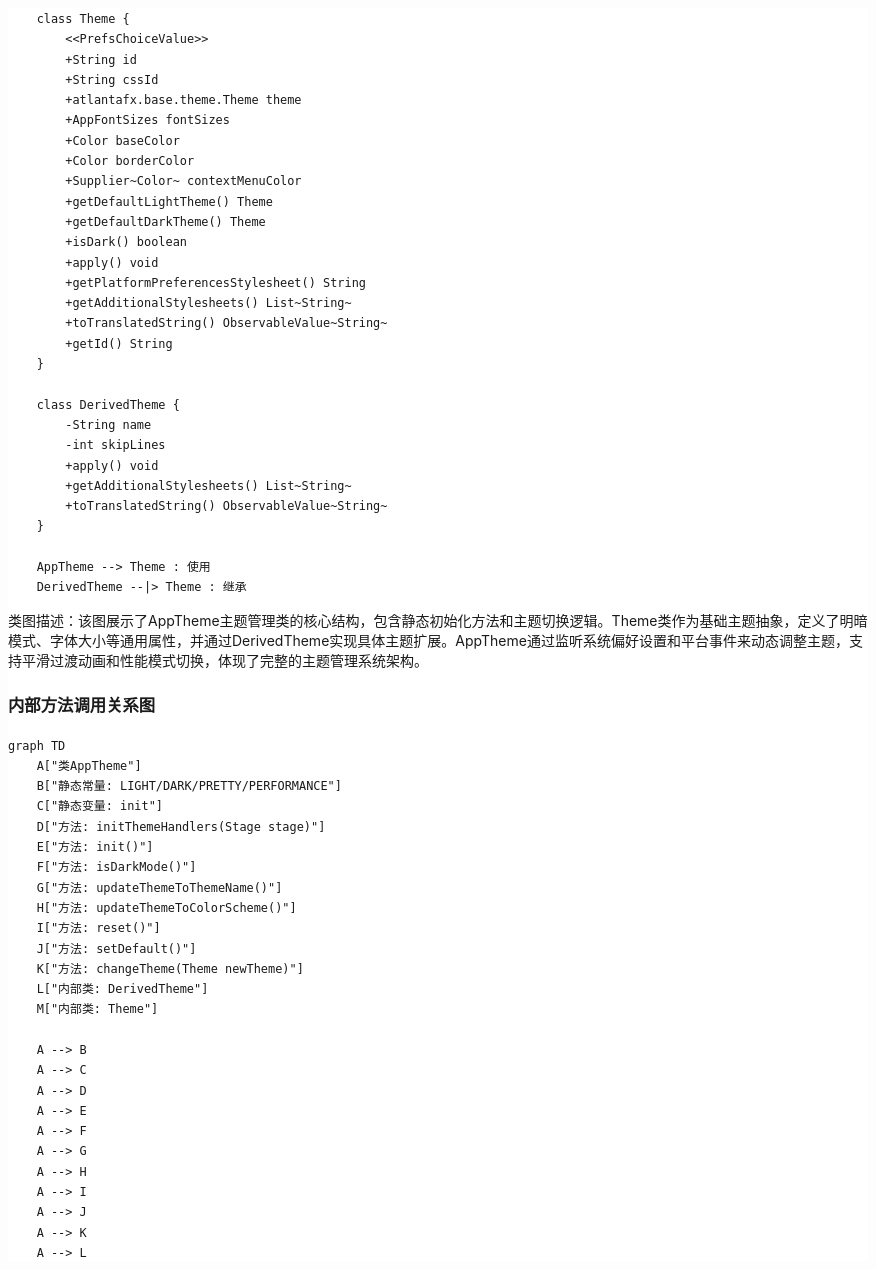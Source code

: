 ```mermaid
    class Theme {
        <<PrefsChoiceValue>>
        +String id
        +String cssId
        +atlantafx.base.theme.Theme theme
        +AppFontSizes fontSizes
        +Color baseColor
        +Color borderColor
        +Supplier~Color~ contextMenuColor
        +getDefaultLightTheme() Theme
        +getDefaultDarkTheme() Theme
        +isDark() boolean
        +apply() void
        +getPlatformPreferencesStylesheet() String
        +getAdditionalStylesheets() List~String~
        +toTranslatedString() ObservableValue~String~
        +getId() String
    }

    class DerivedTheme {
        -String name
        -int skipLines
        +apply() void
        +getAdditionalStylesheets() List~String~
        +toTranslatedString() ObservableValue~String~
    }

    AppTheme --> Theme : 使用
    DerivedTheme --|> Theme : 继承
```

类图描述：该图展示了AppTheme主题管理类的核心结构，包含静态初始化方法和主题切换逻辑。Theme类作为基础主题抽象，定义了明暗模式、字体大小等通用属性，并通过DerivedTheme实现具体主题扩展。AppTheme通过监听系统偏好设置和平台事件来动态调整主题，支持平滑过渡动画和性能模式切换，体现了完整的主题管理系统架构。


### 内部方法调用关系图

```mermaid
graph TD
    A["类AppTheme"]
    B["静态常量: LIGHT/DARK/PRETTY/PERFORMANCE"]
    C["静态变量: init"]
    D["方法: initThemeHandlers(Stage stage)"]
    E["方法: init()"]
    F["方法: isDarkMode()"]
    G["方法: updateThemeToThemeName()"]
    H["方法: updateThemeToColorScheme()"]
    I["方法: reset()"]
    J["方法: setDefault()"]
    K["方法: changeTheme(Theme newTheme)"]
    L["内部类: DerivedTheme"]
    M["内部类: Theme"]

    A --> B
    A --> C
    A --> D
    A --> E
    A --> F
    A --> G
    A --> H
    A --> I
    A --> J
    A --> K
    A --> L
```